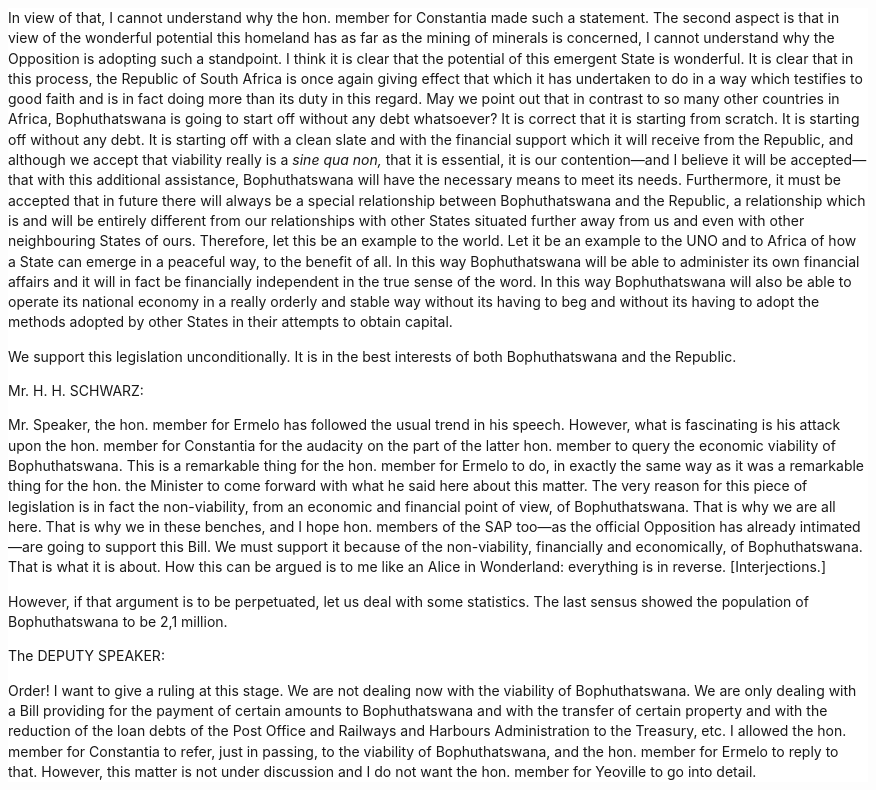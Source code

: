 <p>In view of that, I cannot understand why the hon. member for Constantia made such a statement. The second aspect is that in view of the wonderful potential this homeland has as far as the mining of minerals is concerned, I cannot understand why the Opposition is adopting such a standpoint. I think it is clear that the potential of this emergent State is wonderful. It is clear that in this process, the Republic of South Africa is once again giving effect that which it has undertaken to do in a way which testifies to good faith and is in fact doing more than its duty in this regard. May we point out that in contrast to so many other countries in Africa, Bophuthatswana is going to start off without any debt whatsoever&#x003F; It is correct that it is starting from scratch. It is starting off without any debt. It is starting off with a clean slate and with the financial support which it will receive from the Republic, and although we accept that viability really is a <i>sine qua non,</i> that it is essential, it is our contention&#x2014;and I believe it will be accepted&#x2014;that with this additional assistance, Bophuthatswana will have the necessary means to meet its needs. Furthermore, it must be accepted that in future there will always be a special relationship between Bophuthatswana and the Republic, a relationship which is and will be entirely different from our relationships with other States situated further away from us and even with other neighbouring States of ours. Therefore, let this be an example to the world. Let it be an example to the UNO and to Africa of how a State can emerge in a peaceful way, to the benefit of all. In this way Bophuthatswana will be able to administer its own financial affairs and it will in fact be financially independent in the true sense of the word. In this way Bophuthatswana will also be able to operate its national economy in a really orderly and stable way without its having to beg and without its having to adopt the methods adopted by other States in their attempts to obtain capital.</p>

<p>We support this legislation unconditionally. It is in the best interests of both Bophuthatswana and the Republic.</p>

</speech>

<speech by="#schwarz">

<from>Mr. <person refersTo="hansard_za">H. H. SCHWARZ</person>:</from>

<p>Mr. Speaker, the hon. member for Ermelo has followed the usual trend in his speech. However, what is fascinating is his attack upon the hon. member <span class="col_9689-9690" refersTo="page_0806"/>for Constantia for the audacity on the part of the latter hon. member to query the economic viability of Bophuthatswana. This is a remarkable thing for the hon. member for Ermelo to do, in exactly the same way as it was a remarkable thing for the hon. the Minister to come forward with what he said here about this matter. The very reason for this piece of legislation is in fact the non-viability, from an economic and financial point of view, of Bophuthatswana. That is why we are all here. That is why we in these benches, and I hope hon. members of the SAP too&#x2014;as the official Opposition has already intimated&#x2014;are going to support this Bill. We must support it because of the non-viability, financially and economically, of Bophuthatswana. That is what it is about. How this can be argued is to me like an Alice in Wonderland: everything is in reverse. [Interjections.]</p>

<p>However, if that argument is to be perpetuated, let us deal with some statistics. The last sensus showed the population of Bophuthatswana to be 2,1 million.</p>

</speech>

<speech by="#deputy_speaker">

<from>The <person refersTo="hansard_za">DEPUTY SPEAKER</person>:</from>

<p>Order! I want to give a ruling at this stage. We are not dealing now with the viability of Bophuthatswana. We are only dealing with a Bill providing for the payment of certain amounts to Bophuthatswana and with the transfer of certain property and with the reduction of the loan debts of the Post Office and Railways and Harbours Administration to the Treasury, etc. I allowed the hon. member for Constantia to refer, just in passing, to the viability of Bophuthatswana, and the hon. member for Ermelo to reply to that. However, this matter is not under discussion and I do not want the hon. member for Yeoville to go into detail.</p>
